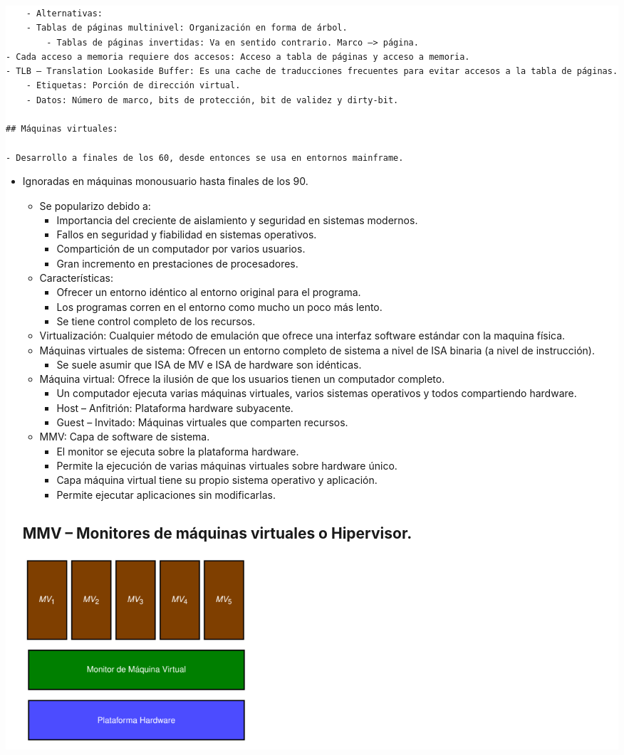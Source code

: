         - Alternativas:
        - Tablas de páginas multinivel: Organización en forma de árbol.
            - Tablas de páginas invertidas: Va en sentido contrario. Marco —> página.
    - Cada acceso a memoria requiere dos accesos: Acceso a tabla de páginas y acceso a memoria.
    - TLB – Translation Lookaside Buffer: Es una cache de traducciones frecuentes para evitar accesos a la tabla de páginas.
        - Etiquetas: Porción de dirección virtual.
        - Datos: Número de marco, bits de protección, bit de validez y dirty-bit.
    
    ## Máquinas virtuales:

    - Desarrollo a finales de los 60, desde entonces se usa en entornos mainframe.
- Ignoradas en máquinas monousuario hasta finales de los 90.
    - Se popularizo debido a:
        - Importancia del creciente de aislamiento y seguridad en sistemas modernos.
        - Fallos en seguridad y fiabilidad en sistemas operativos.
        - Compartición de un computador por varios usuarios.
        - Gran incremento en prestaciones de procesadores.
    - Características:
        - Ofrecer un entorno idéntico al entorno original para el programa.
        - Los programas corren en el entorno como mucho un poco más lento.
        - Se tiene control completo de los recursos.
    - Virtualización: Cualquier método de emulación que ofrece una interfaz software estándar con la maquina física.
    - Máquinas virtuales de sistema: Ofrecen un entorno completo de sistema a nivel de ISA binaria (a nivel de instrucción).
        - Se suele asumir que ISA de MV e ISA de hardware son idénticas.
    - Máquina virtual: Ofrece la ilusión de que los usuarios tienen un computador completo.
        - Un computador ejecuta varias máquinas virtuales, varios sistemas operativos y todos compartiendo hardware.
        - Host – Anfitrión: Plataforma hardware subyacente.
        - Guest – Invitado: Máquinas virtuales que comparten recursos.
    - MMV: Capa de software de sistema.
        - El monitor se ejecuta sobre la plataforma hardware.
        - Permite la ejecución de varias máquinas virtuales sobre hardware único.
        - Capa máquina virtual tiene su propio sistema operativo y aplicación.
        - Permite ejecutar aplicaciones sin modificarlas.
    
    ## MMV – Monitores de máquinas virtuales o Hipervisor.

    <img src="AC/Untitled%2032.png" alt="AC/Untitled%2032.png" style="zoom:67%;" />

